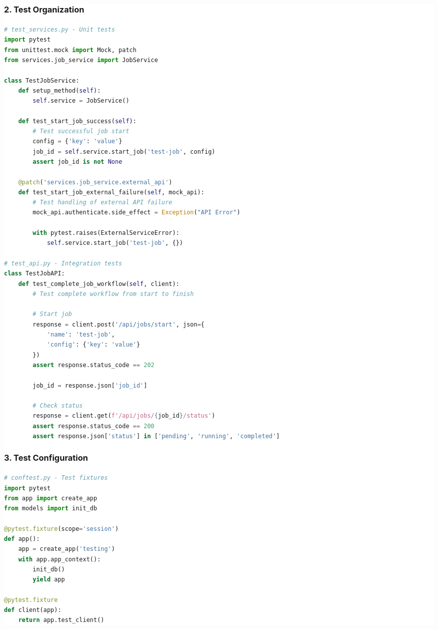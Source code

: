 ### 2. Test Organization

```python
# test_services.py - Unit tests
import pytest
from unittest.mock import Mock, patch
from services.job_service import JobService

class TestJobService:
    def setup_method(self):
        self.service = JobService()
    
    def test_start_job_success(self):
        # Test successful job start
        config = {'key': 'value'}
        job_id = self.service.start_job('test-job', config)
        assert job_id is not None
    
    @patch('services.job_service.external_api')
    def test_start_job_external_failure(self, mock_api):
        # Test handling of external API failure
        mock_api.authenticate.side_effect = Exception("API Error")
        
        with pytest.raises(ExternalServiceError):
            self.service.start_job('test-job', {})

# test_api.py - Integration tests
class TestJobAPI:
    def test_complete_job_workflow(self, client):
        # Test complete workflow from start to finish
        
        # Start job
        response = client.post('/api/jobs/start', json={
            'name': 'test-job',
            'config': {'key': 'value'}
        })
        assert response.status_code == 202
        
        job_id = response.json['job_id']
        
        # Check status
        response = client.get(f'/api/jobs/{job_id}/status')
        assert response.status_code == 200
        assert response.json['status'] in ['pending', 'running', 'completed']
```

### 3. Test Configuration

```python
# conftest.py - Test fixtures
import pytest
from app import create_app
from models import init_db

@pytest.fixture(scope='session')
def app():
    app = create_app('testing')
    with app.app_context():
        init_db()
        yield app

@pytest.fixture
def client(app):
    return app.test_client()
```
